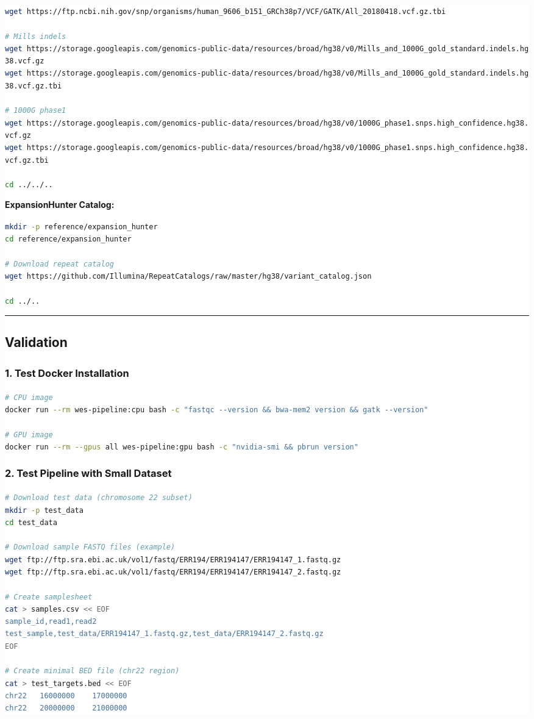 ```bash
wget https://ftp.ncbi.nih.gov/snp/organisms/human_9606_b151_GRCh38p7/VCF/GATK/All_20180418.vcf.gz.tbi

# Mills indels
wget https://storage.googleapis.com/genomics-public-data/resources/broad/hg38/v0/Mills_and_1000G_gold_standard.indels.hg38.vcf.gz
wget https://storage.googleapis.com/genomics-public-data/resources/broad/hg38/v0/Mills_and_1000G_gold_standard.indels.hg38.vcf.gz.tbi

# 1000G phase1
wget https://storage.googleapis.com/genomics-public-data/resources/broad/hg38/v0/1000G_phase1.snps.high_confidence.hg38.vcf.gz
wget https://storage.googleapis.com/genomics-public-data/resources/broad/hg38/v0/1000G_phase1.snps.high_confidence.hg38.vcf.gz.tbi

cd ../../..
```

**ExpansionHunter Catalog:**
```bash
mkdir -p reference/expansion_hunter
cd reference/expansion_hunter

# Download repeat catalog
wget https://github.com/Illumina/RepeatCatalogs/raw/master/hg38/variant_catalog.json

cd ../..
```

---

## Validation

### 1. Test Docker Installation

```bash
# CPU image
docker run --rm wes-pipeline:cpu bash -c "fastqc --version && bwa-mem2 version && gatk --version"

# GPU image
docker run --rm --gpus all wes-pipeline:gpu bash -c "nvidia-smi && pbrun version"
```

### 2. Test Pipeline with Small Dataset

```bash
# Download test data (chromosome 22 subset)
mkdir -p test_data
cd test_data

# Download sample FASTQ files (example)
wget ftp://ftp.sra.ebi.ac.uk/vol1/fastq/ERR194/ERR194147/ERR194147_1.fastq.gz
wget ftp://ftp.sra.ebi.ac.uk/vol1/fastq/ERR194/ERR194147/ERR194147_2.fastq.gz

# Create samplesheet
cat > samples.csv << EOF
sample_id,read1,read2
test_sample,test_data/ERR194147_1.fastq.gz,test_data/ERR194147_2.fastq.gz
EOF

# Create minimal BED file (chr22 region)
cat > test_targets.bed << EOF
chr22	16000000	17000000
chr22	20000000	21000000
```